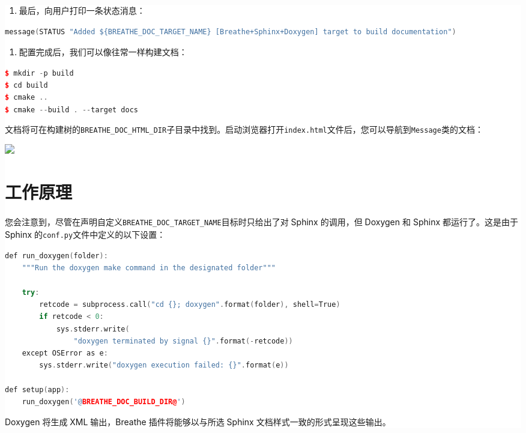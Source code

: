 1.  最后，向用户打印一条状态消息：

```cpp
message(STATUS "Added ${BREATHE_DOC_TARGET_NAME} [Breathe+Sphinx+Doxygen] target to build documentation")
```

1.  配置完成后，我们可以像往常一样构建文档：

```cpp
$ mkdir -p build
$ cd build
$ cmake ..
$ cmake --build . --target docs
```

文档将可在构建树的`BREATHE_DOC_HTML_DIR`子目录中找到。启动浏览器打开`index.html`文件后，您可以导航到`Message`类的文档：

![](img/0f7ce5f6-86c1-47c7-aeb6-9f045c12b203.png)

# 工作原理

您会注意到，尽管在声明自定义`BREATHE_DOC_TARGET_NAME`目标时只给出了对 Sphinx 的调用，但 Doxygen 和 Sphinx 都运行了。这是由于 Sphinx 的`conf.py`文件中定义的以下设置：

```cpp
def run_doxygen(folder):
    """Run the doxygen make command in the designated folder"""

    try:
        retcode = subprocess.call("cd {}; doxygen".format(folder), shell=True)
        if retcode < 0:
            sys.stderr.write(
                "doxygen terminated by signal {}".format(-retcode))
    except OSError as e:
        sys.stderr.write("doxygen execution failed: {}".format(e))

def setup(app):
    run_doxygen('@BREATHE_DOC_BUILD_DIR@')
```

Doxygen 将生成 XML 输出，Breathe 插件将能够以与所选 Sphinx 文档样式一致的形式呈现这些输出。
